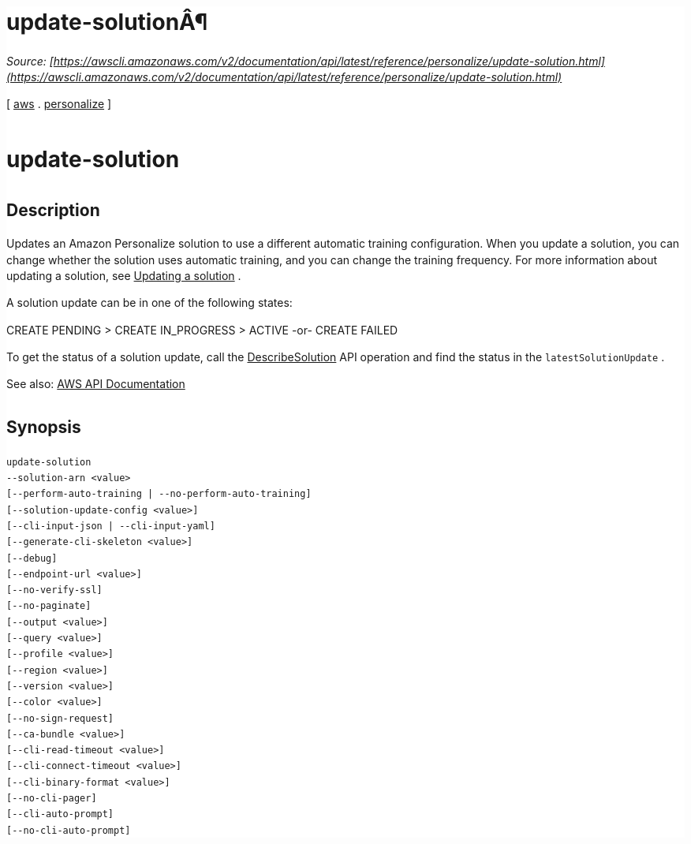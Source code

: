 # update-solutionÂ¶

*Source: [https://awscli.amazonaws.com/v2/documentation/api/latest/reference/personalize/update-solution.html](https://awscli.amazonaws.com/v2/documentation/api/latest/reference/personalize/update-solution.html)*

[ [aws](https://awscli.amazonaws.com/v2/documentation/api/latest/reference/index.html#cli-aws) . [personalize](https://awscli.amazonaws.com/v2/documentation/api/latest/reference/personalize/index.html#cli-aws-personalize) ]

# update-solution

## Description

Updates an Amazon Personalize solution to use a different automatic training configuration. When you update a solution, you can change whether the solution uses automatic training, and you can change the training frequency. For more information about updating a solution, see [Updating a solution](https://docs.aws.amazon.com/personalize/latest/dg/updating-solution.html) .

A solution update can be in one of the following states:

CREATE PENDING > CREATE IN_PROGRESS > ACTIVE -or- CREATE FAILED

To get the status of a solution update, call the [DescribeSolution](https://docs.aws.amazon.com/personalize/latest/dg/API_DescribeSolution.html) API operation and find the status in the `latestSolutionUpdate` .

See also: [AWS API Documentation](https://docs.aws.amazon.com/goto/WebAPI/personalize-2018-05-22/UpdateSolution)

## Synopsis

```
update-solution
--solution-arn <value>
[--perform-auto-training | --no-perform-auto-training]
[--solution-update-config <value>]
[--cli-input-json | --cli-input-yaml]
[--generate-cli-skeleton <value>]
[--debug]
[--endpoint-url <value>]
[--no-verify-ssl]
[--no-paginate]
[--output <value>]
[--query <value>]
[--profile <value>]
[--region <value>]
[--version <value>]
[--color <value>]
[--no-sign-request]
[--ca-bundle <value>]
[--cli-read-timeout <value>]
[--cli-connect-timeout <value>]
[--cli-binary-format <value>]
[--no-cli-pager]
[--cli-auto-prompt]
[--no-cli-auto-prompt]
```
